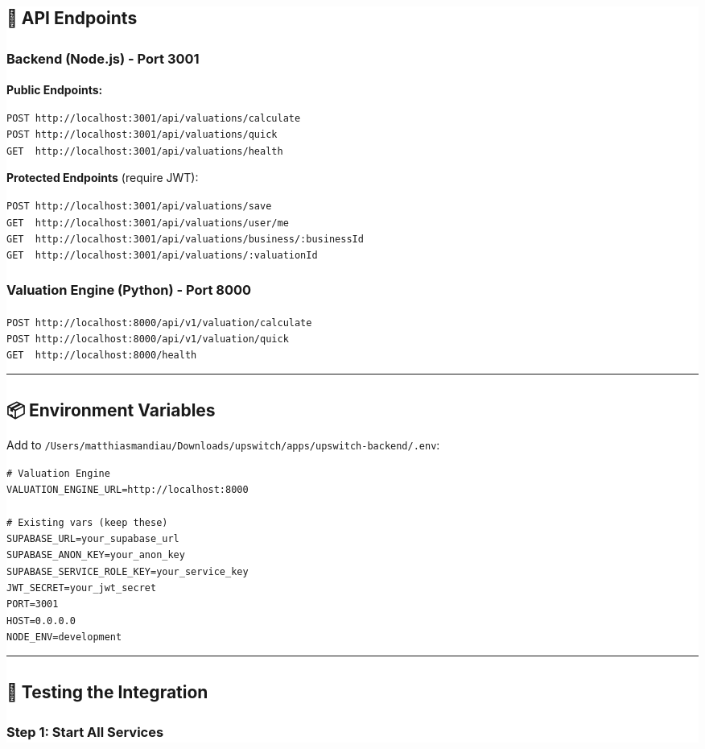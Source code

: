 
## 🚀 API Endpoints

### Backend (Node.js) - Port 3001

**Public Endpoints:**
```bash
POST http://localhost:3001/api/valuations/calculate
POST http://localhost:3001/api/valuations/quick
GET  http://localhost:3001/api/valuations/health
```

**Protected Endpoints** (require JWT):
```bash
POST http://localhost:3001/api/valuations/save
GET  http://localhost:3001/api/valuations/user/me
GET  http://localhost:3001/api/valuations/business/:businessId
GET  http://localhost:3001/api/valuations/:valuationId
```

### Valuation Engine (Python) - Port 8000

```bash
POST http://localhost:8000/api/v1/valuation/calculate
POST http://localhost:8000/api/v1/valuation/quick
GET  http://localhost:8000/health
```

---

## 📦 Environment Variables

Add to `/Users/matthiasmandiau/Downloads/upswitch/apps/upswitch-backend/.env`:

```env
# Valuation Engine
VALUATION_ENGINE_URL=http://localhost:8000

# Existing vars (keep these)
SUPABASE_URL=your_supabase_url
SUPABASE_ANON_KEY=your_anon_key
SUPABASE_SERVICE_ROLE_KEY=your_service_key
JWT_SECRET=your_jwt_secret
PORT=3001
HOST=0.0.0.0
NODE_ENV=development
```

---

## 🧪 Testing the Integration

### Step 1: Start All Services
